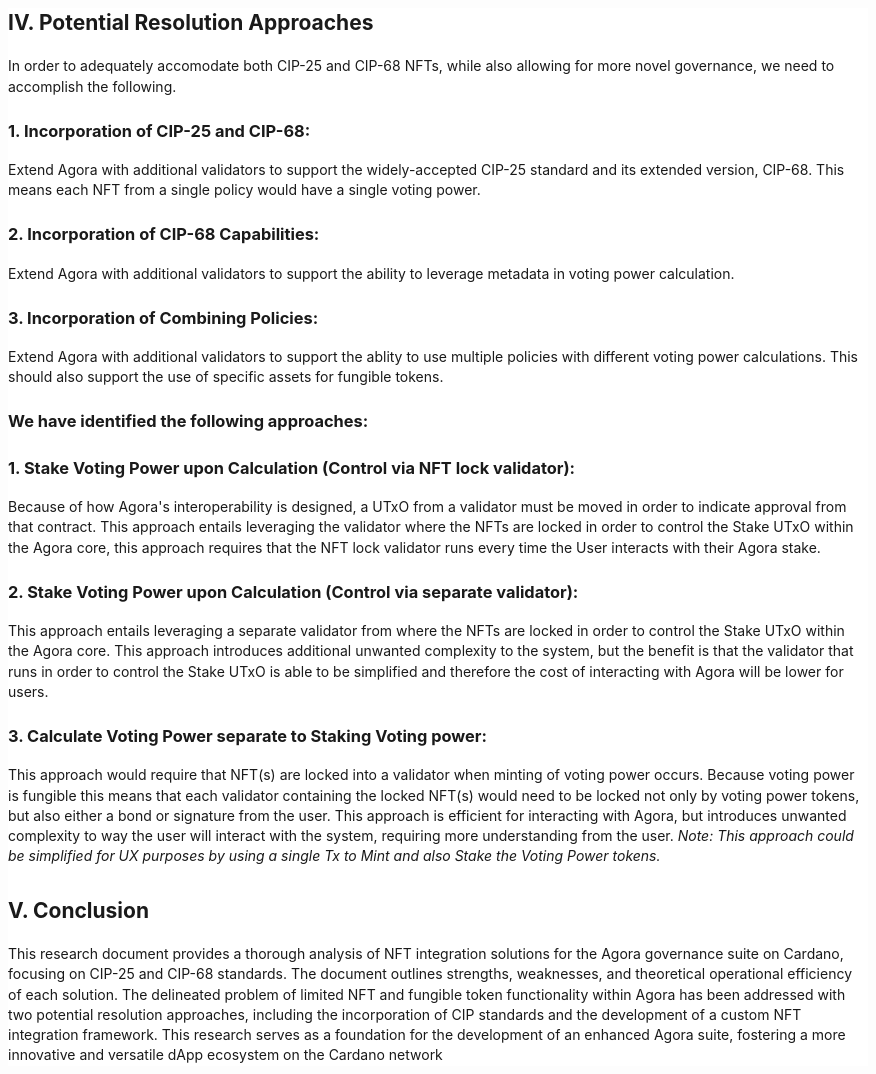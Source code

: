 ## IV. Potential Resolution Approaches
In order to adequately accomodate both CIP-25 and CIP-68 NFTs, while also allowing for more novel governance, we need to accomplish the following.
### 1. Incorporation of CIP-25 and CIP-68:
Extend Agora with additional validators to support the widely-accepted CIP-25 standard and its extended version, CIP-68.
This means each NFT from a single policy would have a single voting power.
### 2. Incorporation of CIP-68 Capabilities:
Extend Agora with additional validators to support the ability to leverage metadata in voting power calculation.
### 3. Incorporation of Combining Policies:
Extend Agora with additional validators to support the ablity to use multiple policies with different voting power calculations.
This should also support the use of specific assets for fungible tokens.

### **We have identified the following approaches**:
### 1. Stake Voting Power upon Calculation (Control via NFT lock validator):
Because of how Agora's interoperability is designed, a UTxO from a validator must be moved in order to indicate approval from that contract.
This approach entails leveraging the validator where the NFTs are locked in order to control the Stake UTxO within the Agora core, this approach requires that the NFT lock validator runs every time the User interacts with their Agora stake.
### 2. Stake Voting Power upon Calculation (Control via separate validator):
This approach entails leveraging a separate validator from where the NFTs are locked in order to control the Stake UTxO within the Agora core. This approach introduces additional unwanted complexity to the system, but the benefit is that the validator that runs in order to control the Stake UTxO is able to be simplified and therefore the cost of interacting with Agora will be lower for users.
### 3. Calculate Voting Power separate to Staking Voting power:
This approach would require that NFT(s) are locked into a validator when minting of voting power occurs. Because voting power is fungible this means that each validator containing the locked NFT(s) would need to be locked not only by voting power tokens, but also either a bond or signature from the user. This approach is efficient for interacting with Agora, but introduces unwanted complexity to way the user will interact with the system, requiring more understanding from the user.
*Note: This approach could be simplified for UX purposes by using a single Tx to Mint and also Stake the Voting Power tokens.*

## V. Conclusion
This research document provides a thorough analysis of NFT integration solutions for the Agora governance suite on Cardano, focusing on CIP-25 and CIP-68 standards. The document outlines strengths, weaknesses, and theoretical operational efficiency of each solution. The delineated problem of limited NFT and fungible token functionality within Agora has been addressed with two potential resolution approaches, including the incorporation of CIP standards and the development of a custom NFT integration framework. This research serves as a foundation for the development of an enhanced Agora suite, fostering a more innovative and versatile dApp ecosystem on the Cardano network
